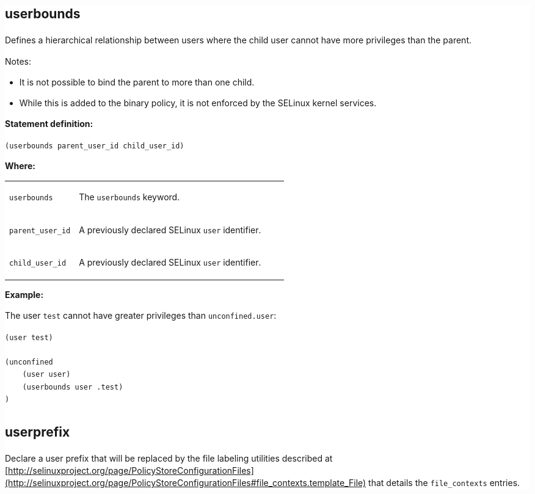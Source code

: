 userbounds
----------

Defines a hierarchical relationship between users where the child user cannot have more privileges than the parent.

Notes:

-   It is not possible to bind the parent to more than one child.

-   While this is added to the binary policy, it is not enforced by the SELinux kernel services.

**Statement definition:**

    (userbounds parent_user_id child_user_id)

**Where:**

<table>
<colgroup>
<col width="25%" />
<col width="75%" />
</colgroup>
<tbody>
<tr class="odd">
<td align="left"><p><code>userbounds</code></p></td>
<td align="left"><p>The <code>userbounds</code> keyword.</p></td>
</tr>
<tr class="even">
<td align="left"><p><code>parent_user_id</code></p></td>
<td align="left"><p>A previously declared SELinux <code>user</code> identifier.</p></td>
</tr>
<tr class="odd">
<td align="left"><p><code>child_user_id</code></p></td>
<td align="left"><p>A previously declared SELinux <code>user</code> identifier.</p></td>
</tr>
</tbody>
</table>

**Example:**

The user `test` cannot have greater privileges than `unconfined.user`:

    (user test)

    (unconfined
        (user user)
        (userbounds user .test)
    )

userprefix
----------

Declare a user prefix that will be replaced by the file labeling utilities described at [http://selinuxproject.org/page/PolicyStoreConfigurationFiles](http://selinuxproject.org/page/PolicyStoreConfigurationFiles#file_contexts.template_File) that details the `file_contexts` entries.
